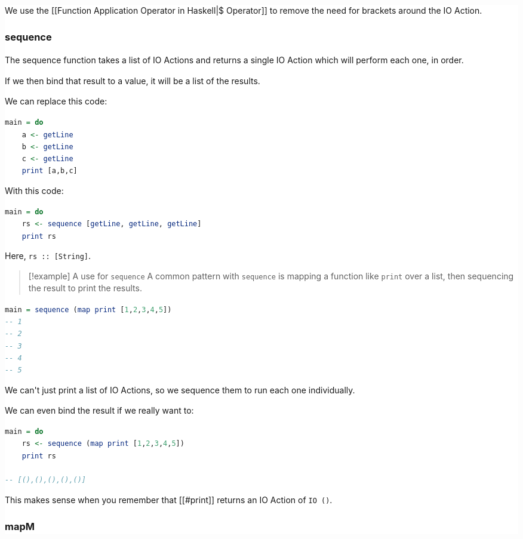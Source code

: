 We use the [[Function Application Operator in Haskell|$ Operator]] to remove the need for brackets around the IO Action.

### sequence 

The sequence function takes a list of IO Actions and returns a single IO Action which will perform each one, in order.

If we then bind that result to a value, it will be a list of the results.

We can replace this code:

```Haskell
main = do
	a <- getLine
	b <- getLine
	c <- getLine
	print [a,b,c]
```

With this code:

```Haskell
main = do
	rs <- sequence [getLine, getLine, getLine]
	print rs
```

Here, `rs :: [String]`.

> [!example] A use for `sequence`
> A common pattern with `sequence` is mapping a function like `print` over a list, then sequencing the result to print the results.

```Haskell
main = sequence (map print [1,2,3,4,5])
-- 1
-- 2
-- 3
-- 4
-- 5
```

We can't just print a list of IO Actions, so we sequence them to run each one individually.

We can even bind the result if we really want to:

```Haskell
main = do
	rs <- sequence (map print [1,2,3,4,5])
	print rs

-- [(),(),(),(),()]
```

This makes sense when you remember that [[#print]] returns an IO Action of `IO ()`.

### mapM

